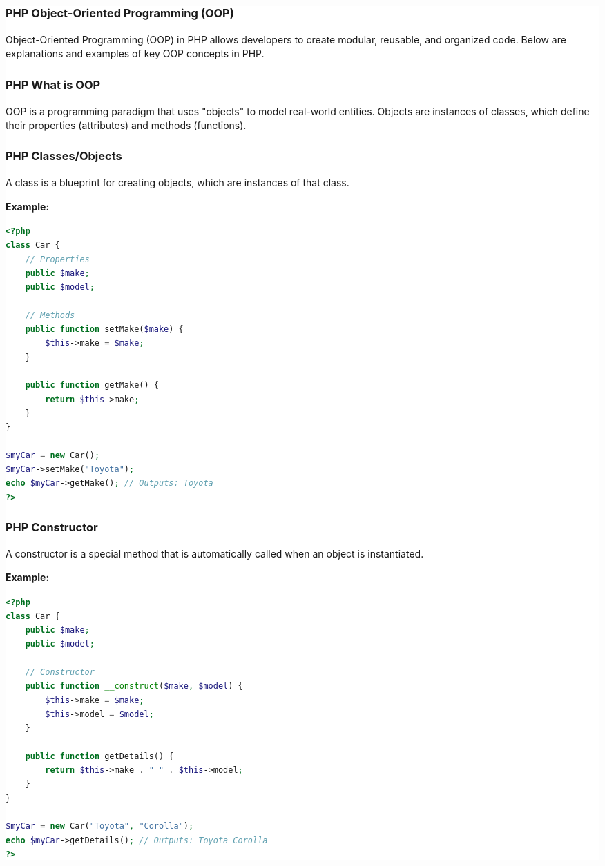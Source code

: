 ### PHP Object-Oriented Programming (OOP)

Object-Oriented Programming (OOP) in PHP allows developers to create modular, reusable, and organized code. Below are explanations and examples of key OOP concepts in PHP.

### PHP What is OOP
OOP is a programming paradigm that uses "objects" to model real-world entities. Objects are instances of classes, which define their properties (attributes) and methods (functions).

### PHP Classes/Objects
A class is a blueprint for creating objects, which are instances of that class.

**Example:**
```php
<?php
class Car {
    // Properties
    public $make;
    public $model;

    // Methods
    public function setMake($make) {
        $this->make = $make;
    }

    public function getMake() {
        return $this->make;
    }
}

$myCar = new Car();
$myCar->setMake("Toyota");
echo $myCar->getMake(); // Outputs: Toyota
?>
```

### PHP Constructor
A constructor is a special method that is automatically called when an object is instantiated.

**Example:**
```php
<?php
class Car {
    public $make;
    public $model;

    // Constructor
    public function __construct($make, $model) {
        $this->make = $make;
        $this->model = $model;
    }

    public function getDetails() {
        return $this->make . " " . $this->model;
    }
}

$myCar = new Car("Toyota", "Corolla");
echo $myCar->getDetails(); // Outputs: Toyota Corolla
?>
```
